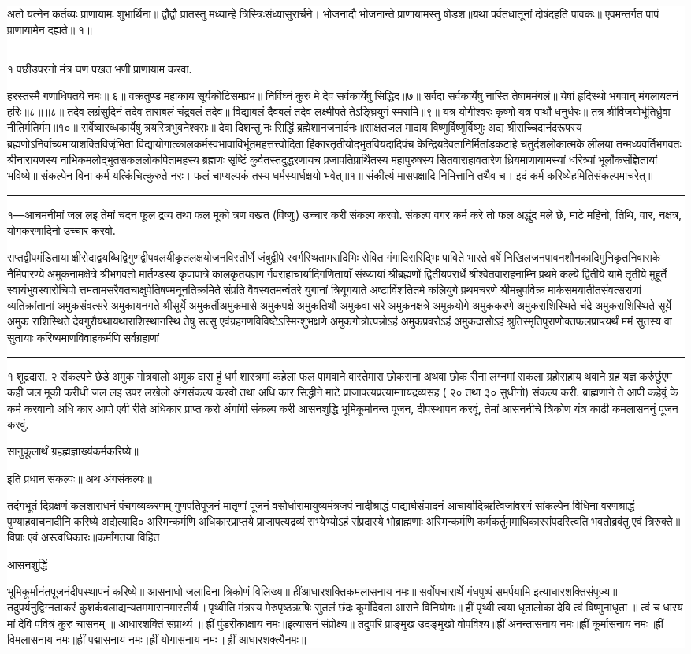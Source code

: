 अतो यत्नेन कर्तव्यः प्राणायामः शुभार्थिना॥ द्वौद्वौ प्रातस्तु मध्यान्हे त्रिस्त्रिःसंध्यासुरार्चने। भोजनादौ भोजनान्ते प्राणायामस्तु षोडश॥यथा पर्वतधातूनां दोषंदहति पावकः॥ एवमन्तर्गत पापं प्राणायामेन दह्यते॥ १॥

-------------------------------------------------------------------------------------  
१ पछीउपरनो मंत्र घण पखत भणी प्राणायाम करवा.

हरस्तस्मै गणाधिपतये नमः॥ ६॥ वक्रतुण्ड महाकाय सूर्यकोटिसमप्रभ॥ निर्विघ्नं कुरु मे देव सर्वकार्येषु सिद्धिद॥७॥ सर्वदा सर्वकार्येषु नास्ति तेषाममंगलं॥ येषां हृदिस्थो भगवान् मंगलायतनं हरिः॥८॥॥८॥ तदेव लग्रंसुदिनं तदेव ताराबलं चंद्रबलं तदेव॥ विद्याबलं दैवबलं तदेव लक्ष्मीपते तेऽङ्घ्रियुगं स्मरामि॥९॥ यत्र योगीश्वरः कृष्णो यत्र पार्थो धनुर्धरः॥ तत्र श्रीर्विजयोर्भूतिर्ध्रुवा नीतिर्मतिर्मम॥१०॥ सर्वेष्वारव्धकार्येषु त्रयस्त्रिभुवनेश्वराः॥ देवा दिशन्तु नः सिद्धिं ब्रह्मेशानजनार्दनः॥साक्षतजल मादाय विष्णुर्विष्णुर्विष्णुः अद्य श्रीसच्चिदानंदरूपस्य ब्रह्मणोऽनिर्वाच्यमायाशक्तिविजृंभिता विद्यायोगात्कालकर्मस्वभावाविर्भूतमहत्तत्त्वोदिता हिंकारतृतीयोद्भुतवियदादिपंच केन्द्रियदेवतानिर्मितांडकटाहे चतुर्दशलोकात्मके लीलया तन्मध्यवर्तिभगवतः श्रीनारायणस्य नाभिकमलोद्भुतसकललोकपितामहस्य ब्रह्मणः सृष्टिं कुर्वतस्तदुद्धरणायच प्रजापतिप्रार्थितस्य महापुरुषस्य सितवाराहावतारेण ध्रियमाणायामस्यां धरित्र्यां भूर्लोकसंज्ञितायां भविष्ये॥ संकल्पेन विना कर्म यत्किंचित्कुरुते नरः। फलं चाप्यल्पकं तस्य धर्मस्यार्धक्षयो भवेत्॥१॥ संकीर्त्य मासपक्षादि निमित्तानि तथैव च। इदं कर्म करिष्येहमितिसंकल्पमाचरेत्॥

-------------------------------------------------------------------------------------  
१—आचमनीमां जल लइ तेमां चंदन फूल द्रव्य तथा फल मूको त्रण वखत (विष्णुः) उच्चार करी संकल्प करवो. संकल्प वगर कर्म करे तो फल अद्धुंद मले छे, माटे महिनो, तिथि, वार, नक्षत्र, योगकरणादिनो उच्चार करवो.

सप्तद्वीपमंडिताया क्षीरोदाद्वयब्धिद्विगुणद्वीपवलयीकृतलक्षयोजनविस्तीर्णे जंबुद्वीपे स्वर्गस्थितामरादिभिः सेवित गंगादिसरिद्भिः पाविते भारते वर्षे निखिलजनपावनशौनकादिमुनिकृतनिवासके नैमिपारण्ये अमुकनामक्षेत्रे श्रीभगवतो मार्तण्डस्य कृपापात्रे कालकृतयज्ञग र्गवराहाचार्यादिगणितायाँ संख्यायां श्रीब्रह्मणों द्वितीयपरार्धे श्रीश्वेतवाराहनाम्नि प्रथमे कल्ये द्वितीये यामे तृतीये मुहूर्ते स्वायंभुवस्वारोचिपो त्तमतामसरैवतचाक्षुपेतिषण्मनूनतिक्रमिते संप्रति वैवस्वतमन्वंतरे युगानां त्रियूगयाते अष्टाविंशतितमे कलियुगे प्रथमचरणे श्रीमन्नुपविक्र मार्कसमयातीतसंवत्सराणां व्यतिक्रांतानां अमुकसंवत्सरे अमुकायनगते श्रीसूर्ये अमुकर्तौअमुकमासे अमुकपक्षे अमुकतिथौ अमुकवा सरे अमुकनक्षत्रे अमुकयोगे अमुककरणे अमुकराशिस्थिते चंद्रे अमुकराशिस्थिते सूर्ये अमुक राशिस्थिते देवगुरौयथायथाराशिस्थानस्थि तेषु सत्सु एवंग्रहगणविविष्टेऽस्मिन्शुभक्षणे अमुकगोत्रोत्पन्नोऽहं अमुकप्रवरोऽहं अमुकदासोऽहं श्रुतिस्मृतिपुराणोक्तफलप्राप्त्यर्थं ममं सुतस्य वा सुतायाः करिष्यमाणविवाहकर्मणि सर्वग्रहाणां

------------------------------------------------------------------------------------  
१ शूद्रदास. २ संकल्पने छेडे अमुक गोत्रवालो अमुक दास हुं धर्म शास्त्रमां कहेला फल पामवाने वास्तेमारा छोकराना अथवा छोक रीना लग्नमां सकला ग्रहोसहाय थवाने ग्रह यज्ञ करुंछुंएम कही जल मूकी फरीधी जल लइ उपर लखेलो अंगसंकल्प करवो तथा अधि कार सिद्धीने माटे प्राजापत्यप्रत्याम्नायद्रव्यसह ( २० तथा ३० सुधीनो) संकल्प करी. ब्राह्मणाने ते आपी कहेवुं के कर्म करवानो अधि कार आपो एवी रीते अधिकार प्राप्त करो अंगांगी संकल्प करी आसनशुद्धि भूमिकूर्मानन्त पूजन, दीपस्थापन करवूं, तेमां आसननीचे त्रिकोण यंत्र काढी कमलासननुं पूजन करवुं.

सानुकूलार्थं ग्रहह्मज्ञाख्यंकर्मकरिष्ये॥

इति प्रधान संकल्पः॥ अथ अंगसंकल्पः॥

तदंगभूतं दिग्रक्षणं कलशाराधनं पंचगव्यकरणम् गुणपतिपूजनं मातृृणां पूजनं वसोर्धारामायुष्यमंत्रजपं नादीश्राद्धं पाद्यार्घसंपादनं आचार्यादिऋत्विजांवरणं सांकल्पेन विधिना वरणश्राद्धं पुण्याहवाचनादीनि करिष्ये अद्येत्यादि० अस्मिन्कर्मणि अधिकारप्राप्तये प्राजापत्यद्रव्यं सभ्येभ्योऽहं संप्रदास्ये भोब्राह्मणाः अस्मिन्कर्मणि कर्मकर्तुममाधिकारसंपदस्त्विति भवतोब्रवंतु एवं त्रिरुक्ते॥ विप्राः एवं अस्त्वधिकारः॥कर्मांगतया विहित

आसनशुद्धिं

भूमिकूर्मानंतपूजनंदीपस्थापनं करिष्ये॥ आसनाधो जलादिना त्रिकोणं विलिख्य॥ हींआधारशक्तिकमलासनाय नमः॥ सर्वोपचारार्थे गंधपुष्पं समर्पयामि इत्याधारशक्तिसंपूज्य॥ तदुपर्यनुद्विग्नताकरं कुशकंबलाद्यन्यतममासनमास्तीर्य॥ पृथ्वीति मंत्रस्य मेरुपृष्ठऋषिः सुतलं छंदः कूर्मोदेवता आसने विनियोगः॥ हीं पृथ्वी त्वया धृतालोका देवि त्वं विष्णुनाधृता ॥ त्वं च धारय मां देवि पवित्रं कुरु चासनम् ॥ आधारशक्तिं संप्रार्थ्य ॥ ह्रीं पुंडरीकाक्षाय नमः॥इत्यासनं संप्रोक्ष्य॥ तदुपरि प्राङ्मुख उदङ्मुखो वोपविश्य॥ह्रीं अनन्तासनाय नमः॥ह्रीं कूर्मासनाय नमः॥ह्रीं विमलासनाय नमः॥ह्रीं पद्मासनाय नमः।ह्रीं योगासनाय नमः॥ ह्रीं आधारशक्त्यैनमः॥
